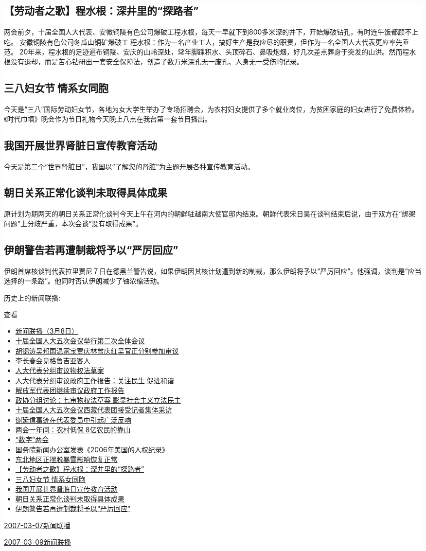 ## 【劳动者之歌】程水根：深井里的“探路者”


两会前夕，十届全国人大代表、安徽铜陵有色公司爆破工程水根，每天一早就下到800多米深的井下，开始爆破钻孔，有时连午饭都顾不上吃。
安徽铜陵有色公司冬瓜山铜矿爆破工 程水根：作为一名产业工人，搞好生产是我应尽的职责，但作为一名全国人大代表更应率先垂范。
20年来，程水根的足迹遍布铜陵、安庆的山岭深处，常年脚踩积水、头顶碎石、鼻吸炮烟，好几次差点葬身于突发的山洪。然而程水根没有退却，而是苦心钻研出一套安全保障法，创造了数万米深孔无一废孔、人身无一受伤的记录。


## 三八妇女节 情系女同胞


今天是“三八”国际劳动妇女节，各地为女大学生举办了专场招聘会，为农村妇女提供了多个就业岗位，为贫困家庭的妇女进行了免费体检。《时代巾帼》晚会作为节日礼物今天晚上八点在我台第一套节目播出。


## 我国开展世界肾脏日宣传教育活动


今天是第二个“世界肾脏日”，我国以“了解您的肾脏”为主题开展各种宣传教育活动。


## 朝日关系正常化谈判未取得具体成果


原计划为期两天的朝日关系正常化谈判今天上午在河内的朝鲜驻越南大使官邸内结束。朝鲜代表宋日昊在谈判结束后说，由于双方在“绑架问题”上分歧严重，本次会谈“没有取得成果”。


## 伊朗警告若再遭制裁将予以“严厉回应”


伊朗首席核谈判代表拉里贾尼７日在德黑兰警告说，如果伊朗因其核计划遭到新的制裁，那么伊朗将予以“严厉回应”。他强调，谈判是“应当选择的一条路”。他同时否认伊朗减少了铀浓缩活动。






历史上的新闻联播:

 查看
 

* [新闻联播（3月8日）](#新闻联播（3月8日）)
* [十届全国人大五次会议举行第二次全体会议](#十届全国人大五次会议举行第二次全体会议)
* [胡锦涛吴邦国温家宝贾庆林曾庆红吴官正分别参加审议](#胡锦涛吴邦国温家宝贾庆林曾庆红吴官正分别参加审议)
* [李长春会见格鲁吉亚客人](#李长春会见格鲁吉亚客人)
* [人大代表分组审议物权法草案](#人大代表分组审议物权法草案)
* [人大代表分组审议政府工作报告：关注民生 促进和谐](#人大代表分组审议政府工作报告：关注民生-促进和谐)
* [解放军代表团继续审议政府工作报告](#解放军代表团继续审议政府工作报告)
* [政协分组讨论：七审物权法草案 彰显社会主义立法民主](#政协分组讨论：七审物权法草案-彰显社会主义立法民主)
* [十届全国人大五次会议西藏代表团接受记者集体采访](#十届全国人大五次会议西藏代表团接受记者集体采访)
* [谢延信事迹在代表委员中引起广泛反响](#谢延信事迹在代表委员中引起广泛反响)
* [两会一年间：农村低保 8亿农民的靠山](#两会一年间：农村低保-8亿农民的靠山)
* [“数字”两会](#“数字”两会)
* [国务院新闻办公室发表《2006年美国的人权纪录》](#国务院新闻办公室发表《2006年美国的人权纪录》)
* [东北地区正摆脱暴雪影响恢复正常](#东北地区正摆脱暴雪影响恢复正常)
* [【劳动者之歌】程水根：深井里的“探路者”](#【劳动者之歌】程水根：深井里的“探路者”)
* [三八妇女节 情系女同胞](#三八妇女节-情系女同胞)
* [我国开展世界肾脏日宣传教育活动](#我国开展世界肾脏日宣传教育活动)
* [朝日关系正常化谈判未取得具体成果](#朝日关系正常化谈判未取得具体成果)
* [伊朗警告若再遭制裁将予以“严厉回应”](#伊朗警告若再遭制裁将予以“严厉回应”)






[2007-03-07新闻联播](/xinwenlianbo/20070307)


[2007-03-09新闻联播](/xinwenlianbo/20070309)



